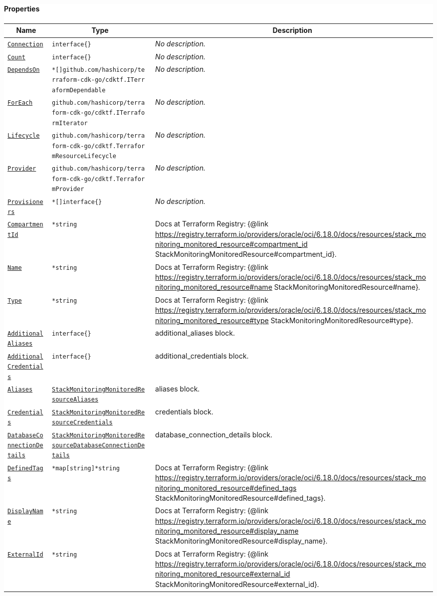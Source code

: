 #### Properties <a name="Properties" id="Properties"></a>

| **Name** | **Type** | **Description** |
| --- | --- | --- |
| <code><a href="#rhizo-co-terraform-provider-oci.stackMonitoringMonitoredResource.StackMonitoringMonitoredResourceConfig.property.connection">Connection</a></code> | <code>interface{}</code> | *No description.* |
| <code><a href="#rhizo-co-terraform-provider-oci.stackMonitoringMonitoredResource.StackMonitoringMonitoredResourceConfig.property.count">Count</a></code> | <code>interface{}</code> | *No description.* |
| <code><a href="#rhizo-co-terraform-provider-oci.stackMonitoringMonitoredResource.StackMonitoringMonitoredResourceConfig.property.dependsOn">DependsOn</a></code> | <code>*[]github.com/hashicorp/terraform-cdk-go/cdktf.ITerraformDependable</code> | *No description.* |
| <code><a href="#rhizo-co-terraform-provider-oci.stackMonitoringMonitoredResource.StackMonitoringMonitoredResourceConfig.property.forEach">ForEach</a></code> | <code>github.com/hashicorp/terraform-cdk-go/cdktf.ITerraformIterator</code> | *No description.* |
| <code><a href="#rhizo-co-terraform-provider-oci.stackMonitoringMonitoredResource.StackMonitoringMonitoredResourceConfig.property.lifecycle">Lifecycle</a></code> | <code>github.com/hashicorp/terraform-cdk-go/cdktf.TerraformResourceLifecycle</code> | *No description.* |
| <code><a href="#rhizo-co-terraform-provider-oci.stackMonitoringMonitoredResource.StackMonitoringMonitoredResourceConfig.property.provider">Provider</a></code> | <code>github.com/hashicorp/terraform-cdk-go/cdktf.TerraformProvider</code> | *No description.* |
| <code><a href="#rhizo-co-terraform-provider-oci.stackMonitoringMonitoredResource.StackMonitoringMonitoredResourceConfig.property.provisioners">Provisioners</a></code> | <code>*[]interface{}</code> | *No description.* |
| <code><a href="#rhizo-co-terraform-provider-oci.stackMonitoringMonitoredResource.StackMonitoringMonitoredResourceConfig.property.compartmentId">CompartmentId</a></code> | <code>*string</code> | Docs at Terraform Registry: {@link https://registry.terraform.io/providers/oracle/oci/6.18.0/docs/resources/stack_monitoring_monitored_resource#compartment_id StackMonitoringMonitoredResource#compartment_id}. |
| <code><a href="#rhizo-co-terraform-provider-oci.stackMonitoringMonitoredResource.StackMonitoringMonitoredResourceConfig.property.name">Name</a></code> | <code>*string</code> | Docs at Terraform Registry: {@link https://registry.terraform.io/providers/oracle/oci/6.18.0/docs/resources/stack_monitoring_monitored_resource#name StackMonitoringMonitoredResource#name}. |
| <code><a href="#rhizo-co-terraform-provider-oci.stackMonitoringMonitoredResource.StackMonitoringMonitoredResourceConfig.property.type">Type</a></code> | <code>*string</code> | Docs at Terraform Registry: {@link https://registry.terraform.io/providers/oracle/oci/6.18.0/docs/resources/stack_monitoring_monitored_resource#type StackMonitoringMonitoredResource#type}. |
| <code><a href="#rhizo-co-terraform-provider-oci.stackMonitoringMonitoredResource.StackMonitoringMonitoredResourceConfig.property.additionalAliases">AdditionalAliases</a></code> | <code>interface{}</code> | additional_aliases block. |
| <code><a href="#rhizo-co-terraform-provider-oci.stackMonitoringMonitoredResource.StackMonitoringMonitoredResourceConfig.property.additionalCredentials">AdditionalCredentials</a></code> | <code>interface{}</code> | additional_credentials block. |
| <code><a href="#rhizo-co-terraform-provider-oci.stackMonitoringMonitoredResource.StackMonitoringMonitoredResourceConfig.property.aliases">Aliases</a></code> | <code><a href="#rhizo-co-terraform-provider-oci.stackMonitoringMonitoredResource.StackMonitoringMonitoredResourceAliases">StackMonitoringMonitoredResourceAliases</a></code> | aliases block. |
| <code><a href="#rhizo-co-terraform-provider-oci.stackMonitoringMonitoredResource.StackMonitoringMonitoredResourceConfig.property.credentials">Credentials</a></code> | <code><a href="#rhizo-co-terraform-provider-oci.stackMonitoringMonitoredResource.StackMonitoringMonitoredResourceCredentials">StackMonitoringMonitoredResourceCredentials</a></code> | credentials block. |
| <code><a href="#rhizo-co-terraform-provider-oci.stackMonitoringMonitoredResource.StackMonitoringMonitoredResourceConfig.property.databaseConnectionDetails">DatabaseConnectionDetails</a></code> | <code><a href="#rhizo-co-terraform-provider-oci.stackMonitoringMonitoredResource.StackMonitoringMonitoredResourceDatabaseConnectionDetails">StackMonitoringMonitoredResourceDatabaseConnectionDetails</a></code> | database_connection_details block. |
| <code><a href="#rhizo-co-terraform-provider-oci.stackMonitoringMonitoredResource.StackMonitoringMonitoredResourceConfig.property.definedTags">DefinedTags</a></code> | <code>*map[string]*string</code> | Docs at Terraform Registry: {@link https://registry.terraform.io/providers/oracle/oci/6.18.0/docs/resources/stack_monitoring_monitored_resource#defined_tags StackMonitoringMonitoredResource#defined_tags}. |
| <code><a href="#rhizo-co-terraform-provider-oci.stackMonitoringMonitoredResource.StackMonitoringMonitoredResourceConfig.property.displayName">DisplayName</a></code> | <code>*string</code> | Docs at Terraform Registry: {@link https://registry.terraform.io/providers/oracle/oci/6.18.0/docs/resources/stack_monitoring_monitored_resource#display_name StackMonitoringMonitoredResource#display_name}. |
| <code><a href="#rhizo-co-terraform-provider-oci.stackMonitoringMonitoredResource.StackMonitoringMonitoredResourceConfig.property.externalId">ExternalId</a></code> | <code>*string</code> | Docs at Terraform Registry: {@link https://registry.terraform.io/providers/oracle/oci/6.18.0/docs/resources/stack_monitoring_monitored_resource#external_id StackMonitoringMonitoredResource#external_id}. |